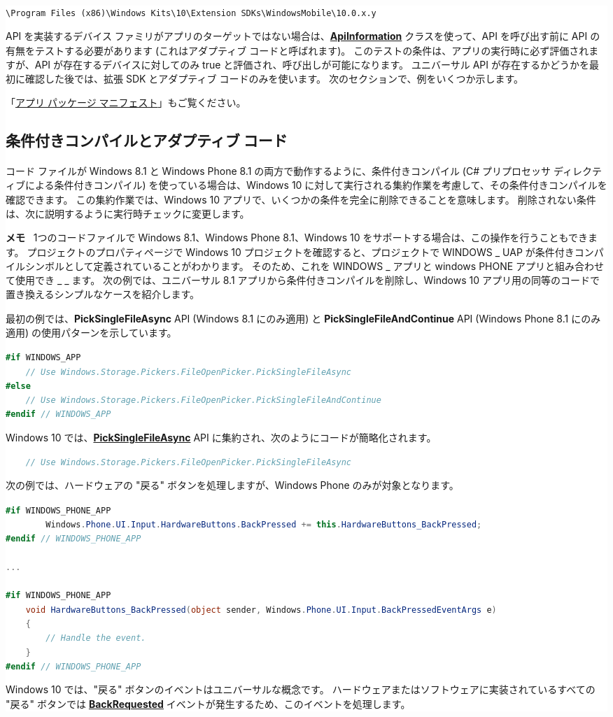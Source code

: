 `\Program Files (x86)\Windows Kits\10\Extension SDKs\WindowsMobile\10.0.x.y`

API を実装するデバイス ファミリがアプリのターゲットではない場合は、[**ApiInformation**](/uwp/api/Windows.Foundation.Metadata.ApiInformation) クラスを使って、API を呼び出す前に API の有無をテストする必要があります (これはアダプティブ コードと呼ばれます)。 このテストの条件は、アプリの実行時に必ず評価されますが、API が存在するデバイスに対してのみ true と評価され、呼び出しが可能になります。 ユニバーサル API が存在するかどうかを最初に確認した後では、拡張 SDK とアダプティブ コードのみを使います。 次のセクションで、例をいくつか示します。

「[アプリ パッケージ マニフェスト](#app-package-manifest)」もご覧ください。

## <a name="conditional-compilation-and-adaptive-code"></a>条件付きコンパイルとアダプティブ コード

コード ファイルが Windows 8.1 と Windows Phone 8.1 の両方で動作するように、条件付きコンパイル (C# プリプロセッサ ディレクティブによる条件付きコンパイル) を使っている場合は、Windows 10 に対して実行される集約作業を考慮して、その条件付きコンパイルを確認できます。 この集約作業では、Windows 10 アプリで、いくつかの条件を完全に削除できることを意味します。 削除されない条件は、次に説明するように実行時チェックに変更します。

**メモ**   1つのコードファイルで Windows 8.1、Windows Phone 8.1、Windows 10 をサポートする場合は、この操作を行うこともできます。 プロジェクトのプロパティページで Windows 10 プロジェクトを確認すると、プロジェクトで WINDOWS \_ UAP が条件付きコンパイルシンボルとして定義されていることがわかります。 そのため、これを WINDOWS \_ アプリと windows PHONE アプリと組み合わせて使用でき \_ \_ ます。 次の例では、ユニバーサル 8.1 アプリから条件付きコンパイルを削除し、Windows 10 アプリ用の同等のコードで置き換えるシンプルなケースを紹介します。

最初の例では、**PickSingleFileAsync** API (Windows 8.1 にのみ適用) と **PickSingleFileAndContinue** API (Windows Phone 8.1 にのみ適用) の使用パターンを示しています。

```csharp
#if WINDOWS_APP
    // Use Windows.Storage.Pickers.FileOpenPicker.PickSingleFileAsync
#else
    // Use Windows.Storage.Pickers.FileOpenPicker.PickSingleFileAndContinue
#endif // WINDOWS_APP
```

Windows 10 では、[**PickSingleFileAsync**](/uwp/api/windows.storage.pickers.fileopenpicker.picksinglefileasync) API に集約され、次のようにコードが簡略化されます。

```csharp
    // Use Windows.Storage.Pickers.FileOpenPicker.PickSingleFileAsync
```

次の例では、ハードウェアの "戻る" ボタンを処理しますが、Windows Phone のみが対象となります。

```csharp
#if WINDOWS_PHONE_APP
        Windows.Phone.UI.Input.HardwareButtons.BackPressed += this.HardwareButtons_BackPressed;
#endif // WINDOWS_PHONE_APP

...

#if WINDOWS_PHONE_APP
    void HardwareButtons_BackPressed(object sender, Windows.Phone.UI.Input.BackPressedEventArgs e)
    {
        // Handle the event.
    }
#endif // WINDOWS_PHONE_APP
```

Windows 10 では、"戻る" ボタンのイベントはユニバーサルな概念です。 ハードウェアまたはソフトウェアに実装されているすべての "戻る" ボタンでは [**BackRequested**](/uwp/api/windows.ui.core.systemnavigationmanager.backrequested) イベントが発生するため、このイベントを処理します。
